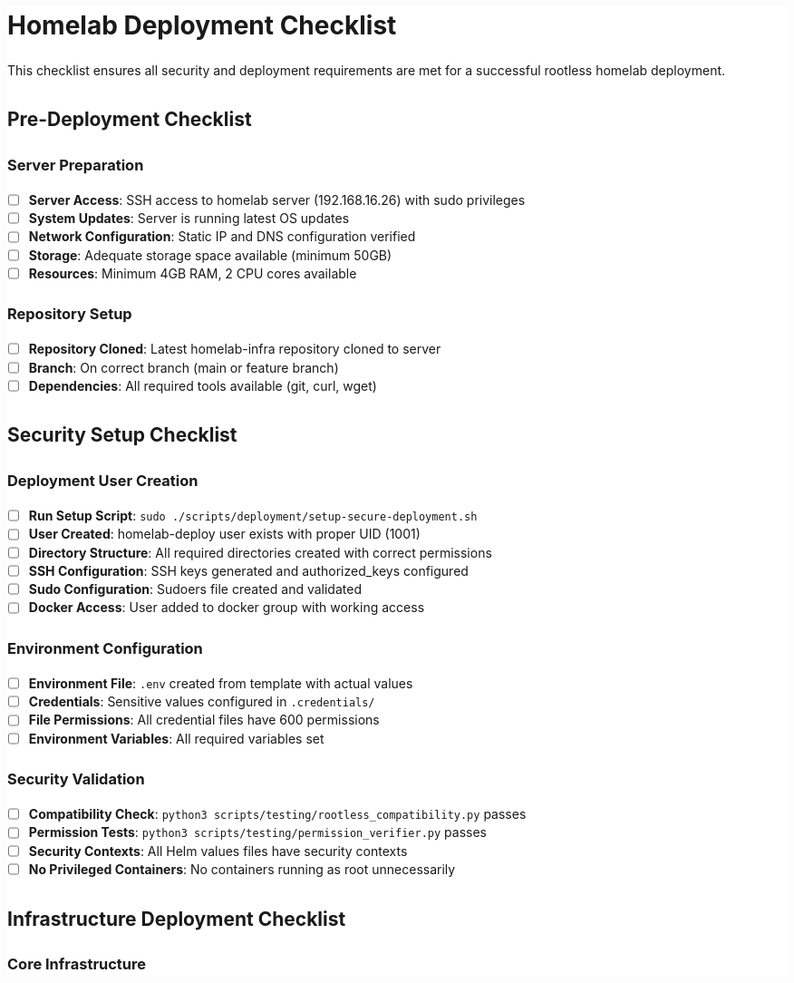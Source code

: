 # Homelab Deployment Checklist

This checklist ensures all security and deployment requirements are met for a successful rootless homelab deployment.

## Pre-Deployment Checklist

### Server Preparation

- [ ] **Server Access**: SSH access to homelab server (192.168.16.26) with sudo privileges
- [ ] **System Updates**: Server is running latest OS updates
- [ ] **Network Configuration**: Static IP and DNS configuration verified
- [ ] **Storage**: Adequate storage space available (minimum 50GB)
- [ ] **Resources**: Minimum 4GB RAM, 2 CPU cores available

### Repository Setup

- [ ] **Repository Cloned**: Latest homelab-infra repository cloned to server
- [ ] **Branch**: On correct branch (main or feature branch)
- [ ] **Dependencies**: All required tools available (git, curl, wget)

## Security Setup Checklist

### Deployment User Creation

- [ ] **Run Setup Script**: `sudo ./scripts/deployment/setup-secure-deployment.sh`
- [ ] **User Created**: homelab-deploy user exists with proper UID (1001)
- [ ] **Directory Structure**: All required directories created with correct permissions
- [ ] **SSH Configuration**: SSH keys generated and authorized_keys configured
- [ ] **Sudo Configuration**: Sudoers file created and validated
- [ ] **Docker Access**: User added to docker group with working access

### Environment Configuration

- [ ] **Environment File**: `.env` created from template with actual values
- [ ] **Credentials**: Sensitive values configured in `.credentials/`
- [ ] **File Permissions**: All credential files have 600 permissions
- [ ] **Environment Variables**: All required variables set

### Security Validation

- [ ] **Compatibility Check**: `python3 scripts/testing/rootless_compatibility.py` passes
- [ ] **Permission Tests**: `python3 scripts/testing/permission_verifier.py` passes
- [ ] **Security Contexts**: All Helm values files have security contexts
- [ ] **No Privileged Containers**: No containers running as root unnecessarily

## Infrastructure Deployment Checklist

### Core Infrastructure
